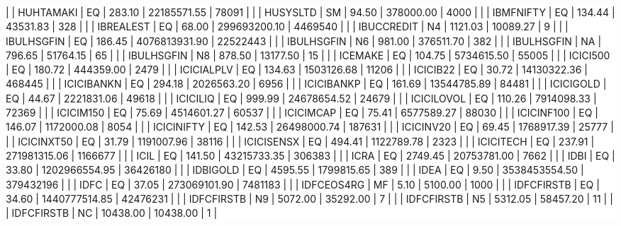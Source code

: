 |  | HUHTAMAKI | EQ | 283.10 | 22185571.55 | 78091 |
|  | HUSYSLTD | SM | 94.50 | 378000.00 | 4000 |
|  | IBMFNIFTY | EQ | 134.44 | 43531.83 | 328 |
|  | IBREALEST | EQ | 68.00 | 299693200.10 | 4469540 |
|  | IBUCCREDIT | N4 | 1121.03 | 10089.27 | 9 |
|  | IBULHSGFIN | EQ | 186.45 | 4076813931.90 | 22522443 |
|  | IBULHSGFIN | N6 | 981.00 | 376511.70 | 382 |
|  | IBULHSGFIN | NA | 796.65 | 51764.15 | 65 |
|  | IBULHSGFIN | N8 | 878.50 | 13177.50 | 15 |
|  | ICEMAKE | EQ | 104.75 | 5734615.50 | 55005 |
|  | ICICI500 | EQ | 180.72 | 444359.00 | 2479 |
|  | ICICIALPLV | EQ | 134.63 | 1503126.68 | 11206 |
|  | ICICIB22 | EQ | 30.72 | 14130322.36 | 468445 |
|  | ICICIBANKN | EQ | 294.18 | 2026563.20 | 6956 |
|  | ICICIBANKP | EQ | 161.69 | 13544785.89 | 84481 |
|  | ICICIGOLD | EQ | 44.67 | 2221831.06 | 49618 |
|  | ICICILIQ | EQ | 999.99 | 24678654.52 | 24679 |
|  | ICICILOVOL | EQ | 110.26 | 7914098.33 | 72369 |
|  | ICICIM150 | EQ | 75.69 | 4514601.27 | 60537 |
|  | ICICIMCAP | EQ | 75.41 | 6577589.27 | 88030 |
|  | ICICINF100 | EQ | 146.07 | 1172000.08 | 8054 |
|  | ICICINIFTY | EQ | 142.53 | 26498000.74 | 187631 |
|  | ICICINV20 | EQ | 69.45 | 1768917.39 | 25777 |
|  | ICICINXT50 | EQ | 31.79 | 1191007.96 | 38116 |
|  | ICICISENSX | EQ | 494.41 | 1122789.78 | 2323 |
|  | ICICITECH | EQ | 237.91 | 271981315.06 | 1166677 |
|  | ICIL | EQ | 141.50 | 43215733.35 | 306383 |
|  | ICRA | EQ | 2749.45 | 20753781.00 | 7662 |
|  | IDBI | EQ | 33.80 | 1202966554.95 | 36426180 |
|  | IDBIGOLD | EQ | 4595.55 | 1799815.65 | 389 |
|  | IDEA | EQ | 9.50 | 3538453554.50 | 379432196 |
|  | IDFC | EQ | 37.05 | 273069101.90 | 7481183 |
|  | IDFCEOS4RG | MF | 5.10 | 5100.00 | 1000 |
|  | IDFCFIRSTB | EQ | 34.60 | 1440777514.85 | 42476231 |
|  | IDFCFIRSTB | N9 | 5072.00 | 35292.00 | 7 |
|  | IDFCFIRSTB | N5 | 5312.05 | 58457.20 | 11 |
|  | IDFCFIRSTB | NC | 10438.00 | 10438.00 | 1 |